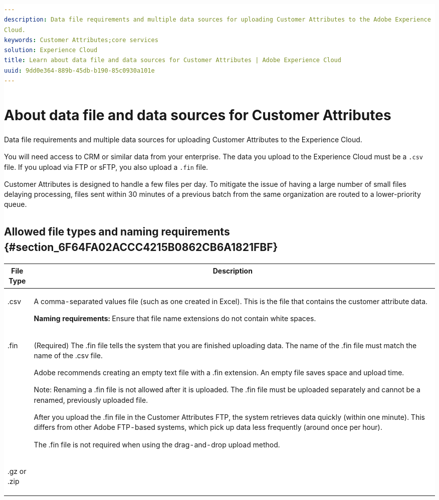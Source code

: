 ```yaml
---
description: Data file requirements and multiple data sources for uploading Customer Attributes to the Adobe Experience Cloud.
keywords: Customer Attributes;core services
solution: Experience Cloud
title: Learn about data file and data sources for Customer Attributes | Adobe Experience Cloud
uuid: 9dd0e364-889b-45db-b190-85c0930a101e
---
```


# About data file and data sources for Customer Attributes

Data file requirements and multiple data sources for uploading Customer Attributes to the Experience Cloud.

You will need access to CRM or similar data from your enterprise. The data you upload to the Experience Cloud must be a `.csv` file. If you upload via FTP or sFTP, you also upload a `.fin` file. 

Customer Attributes is designed to handle a few files per day. To mitigate the issue of having a large number of small files delaying processing, files sent within 30 minutes of a previous batch from the same organization are routed to a lower-priority queue.

## Allowed file types and naming requirements {#section_6F64FA02ACCC4215B0862CB6A1821FBF}

<table id="table_C27955F6B52A45B28BEEAAF14FFC86D8"> 
 <thead> 
  <tr> 
   <th colname="col1" class="entry"> File Type </th> 
   <th colname="col2" class="entry"> Description </th> 
  </tr> 
 </thead>
 <tbody> 
  <tr> 
   <td colname="col1"> <p> <span class="filepath"> .csv </span> </p> </td> 
   <td colname="col2"> <p>A comma-separated values file (such as one created in Excel). This is the file that contains the customer attribute data. </p> <p> <b>Naming requirements:</b> Ensure that file name extensions do not contain white spaces. </p> </td> 
  </tr> 
  <tr> 
   <td colname="col1"> <p> <span class="filepath"> .fin </span> </p> </td> 
   <td colname="col2"> <p>(Required) The <span class="filepath"> .fin </span> file tells the system that you are finished uploading data. The name of the <span class="filepath"> .fin </span> file must match the name of the <span class="filepath"> .csv </span> file. </p> <p>Adobe recommends creating an empty text file with a <span class="filepath"> .fin </span> extension. An empty file saves space and upload time. </p> <p> <p>Note:  Renaming a <span class="filepath"> .fin </span> file is not allowed after it is uploaded. The <span class="filepath"> .fin </span> file must be uploaded separately and cannot be a renamed, previously uploaded file. </p> </p> <p>After you upload the <span class="filepath"> .fin </span> file in the Customer Attributes FTP, the system retrieves data quickly (within one minute). This differs from other Adobe FTP-based systems, which pick up data less frequently (around once per hour). </p> <p>The <span class="filepath"> .fin </span> file is not required when using the drag-and-drop upload method. </p> </td> 
  </tr> 
  <tr> 
   <td colname="col1"> <p> <span class="filepath"> .gz </span> or <span class="filepath"> .zip </span> </p> </td> 